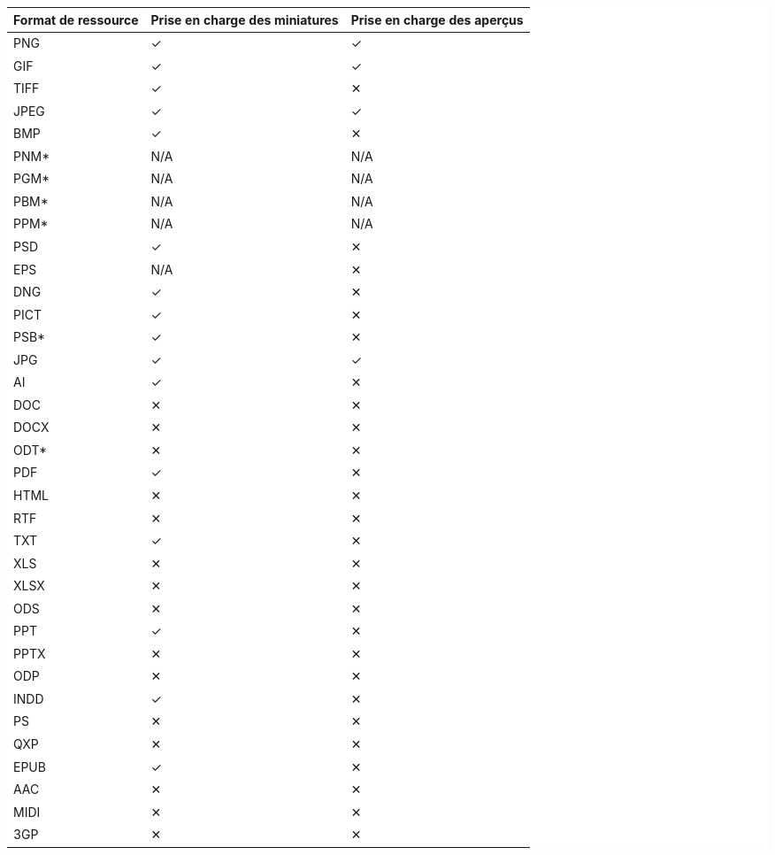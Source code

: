 | Format de ressource | Prise en charge des miniatures | Prise en charge des aperçus |
|--------------|-------------------|-----------------|
| PNG | ✓ | ✓ |
| GIF | ✓ | ✓ |
| TIFF | ✓ | ✕ |
| JPEG | ✓ | ✓ |
| BMP | ✓ | ✕ |
| PNM* | N/A | N/A |
| PGM* | N/A | N/A |
| PBM* | N/A | N/A |
| PPM* | N/A | N/A |
| PSD | ✓ | ✕ |
| EPS | N/A | ✕ |
| DNG | ✓ | ✕ |
| PICT | ✓ | ✕ |
| PSB* | ✓ | ✕ |
| JPG | ✓ | ✓ |
| AI | ✓ | ✕ |
| DOC | ✕ | ✕ |
| DOCX | ✕ | ✕ |
| ODT* | ✕ | ✕ |
| PDF | ✓ | ✕ |
| HTML | ✕ | ✕ |
| RTF | ✕ | ✕ |
| TXT | ✓ | ✕ |
| XLS | ✕ | ✕ |
| XLSX | ✕ | ✕ |
| ODS | ✕ | ✕ |
| PPT | ✓ | ✕ |
| PPTX | ✕ | ✕ |
| ODP | ✕ | ✕ |
| INDD | ✓ | ✕ |
| PS | ✕ | ✕ |
| QXP | ✕ | ✕ |
| EPUB | ✓ | ✕ |
| AAC | ✕ | ✕ |
| MIDI | ✕ | ✕ |
| 3GP | ✕ | ✕ |